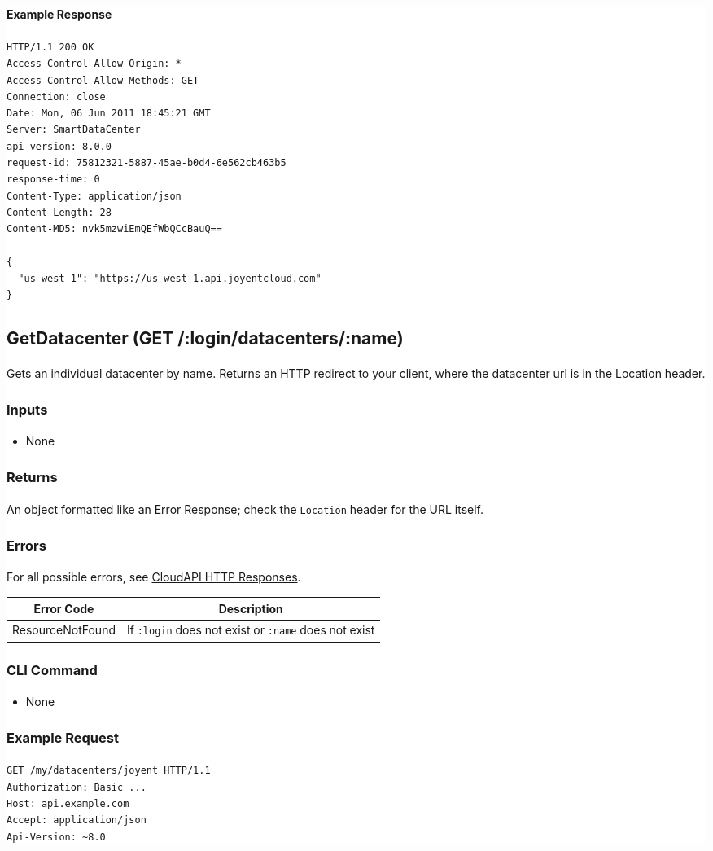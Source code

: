 #### Example Response

    HTTP/1.1 200 OK
    Access-Control-Allow-Origin: *
    Access-Control-Allow-Methods: GET
    Connection: close
    Date: Mon, 06 Jun 2011 18:45:21 GMT
    Server: SmartDataCenter
    api-version: 8.0.0
    request-id: 75812321-5887-45ae-b0d4-6e562cb463b5
    response-time: 0
    Content-Type: application/json
    Content-Length: 28
    Content-MD5: nvk5mzwiEmQEfWbQCcBauQ==

    {
      "us-west-1": "https://us-west-1.api.joyentcloud.com"
    }


## GetDatacenter (GET /:login/datacenters/:name)

Gets an individual datacenter by name.  Returns an HTTP redirect to your
client, where the datacenter url is in the Location header.

### Inputs

* None

### Returns

An object formatted like an Error Response; check the `Location` header for the
URL itself.

### Errors

For all possible errors, see [CloudAPI HTTP Responses](#cloudapi-http-responses).

| **Error Code** | **Description** |
| --- | --- |
| ResourceNotFound | If `:login` does not exist or `:name` does not exist |

### CLI Command

* None

### Example Request

    GET /my/datacenters/joyent HTTP/1.1
    Authorization: Basic ...
    Host: api.example.com
    Accept: application/json
    Api-Version: ~8.0
